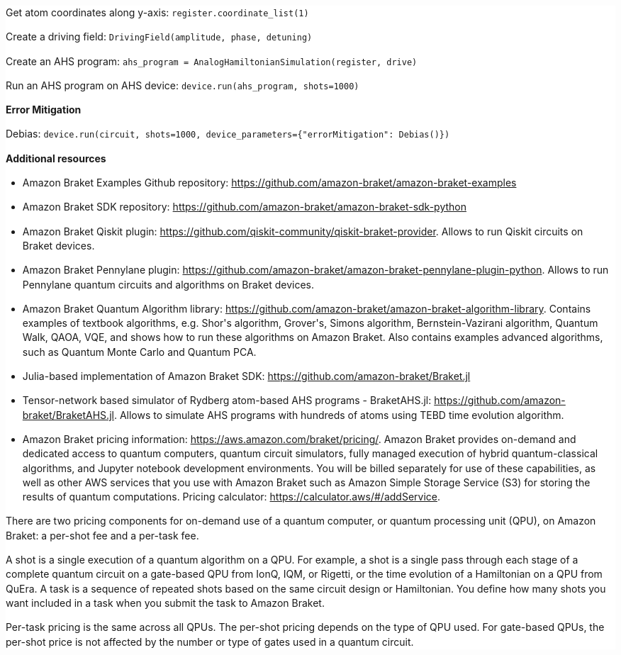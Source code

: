 Get atom coordinates along y-axis:
`register.coordinate_list(1)`

Create a driving field:
`DrivingField(amplitude, phase, detuning)`

Create an AHS program:
`ahs_program = AnalogHamiltonianSimulation(register, drive)`

Run an AHS program on AHS device:
`device.run(ahs_program, shots=1000)`
</ahs>

**Error Mitigation**

Debias:
`device.run(circuit, shots=1000, device_parameters={"errorMitigation": Debias()})`

**Additional resources**

* Amazon Braket Examples Github repository: https://github.com/amazon-braket/amazon-braket-examples

* Amazon Braket SDK repository: https://github.com/amazon-braket/amazon-braket-sdk-python

* Amazon Braket Qiskit plugin: https://github.com/qiskit-community/qiskit-braket-provider. Allows to run Qiskit circuits on Braket devices.

* Amazon Braket Pennylane plugin: https://github.com/amazon-braket/amazon-braket-pennylane-plugin-python. Allows to run Pennylane quantum circuits and algorithms on Braket devices.

* Amazon Braket Quantum Algorithm library: https://github.com/amazon-braket/amazon-braket-algorithm-library. Contains examples of textbook algorithms, e.g. Shor's algorithm, Grover's, Simons algorithm, Bernstein-Vazirani algorithm, Quantum Walk, QAOA, VQE, and shows how to run these algorithms on Amazon Braket. Also contains examples advanced algorithms, such as Quantum Monte Carlo and Quantum PCA.

* Julia-based implementation of Amazon Braket SDK: https://github.com/amazon-braket/Braket.jl

* Tensor-network based simulator of Rydberg atom-based AHS programs -  BraketAHS.jl: https://github.com/amazon-braket/BraketAHS.jl. Allows to simulate AHS programs with hundreds of atoms using TEBD time evolution algorithm.

* Amazon Braket pricing information: https://aws.amazon.com/braket/pricing/. Amazon Braket provides on-demand and dedicated access to quantum computers, quantum circuit simulators, fully managed execution of hybrid quantum-classical algorithms, and Jupyter notebook development environments. You will be billed separately for use of these capabilities, as well as other AWS services that you use with Amazon Braket such as Amazon Simple Storage Service (S3) for storing the results of quantum computations. Pricing calculator: https://calculator.aws/#/addService.

There are two pricing components for on-demand use of a quantum computer, or quantum processing unit (QPU), on Amazon Braket: a per-shot fee and a per-task fee.

A shot is a single execution of a quantum algorithm on a QPU. For example, a shot is a single pass through each stage of a complete quantum circuit on a gate-based QPU from IonQ, IQM, or Rigetti, or the time evolution of a Hamiltonian on a QPU from QuEra. A task is a sequence of repeated shots based on the same circuit design or Hamiltonian. You define how many shots you want included in a task when you submit the task to Amazon Braket.

Per-task pricing is the same across all QPUs. The per-shot pricing depends on the type of QPU used. For gate-based QPUs, the per-shot price is not affected by the number or type of gates used in a quantum circuit.
